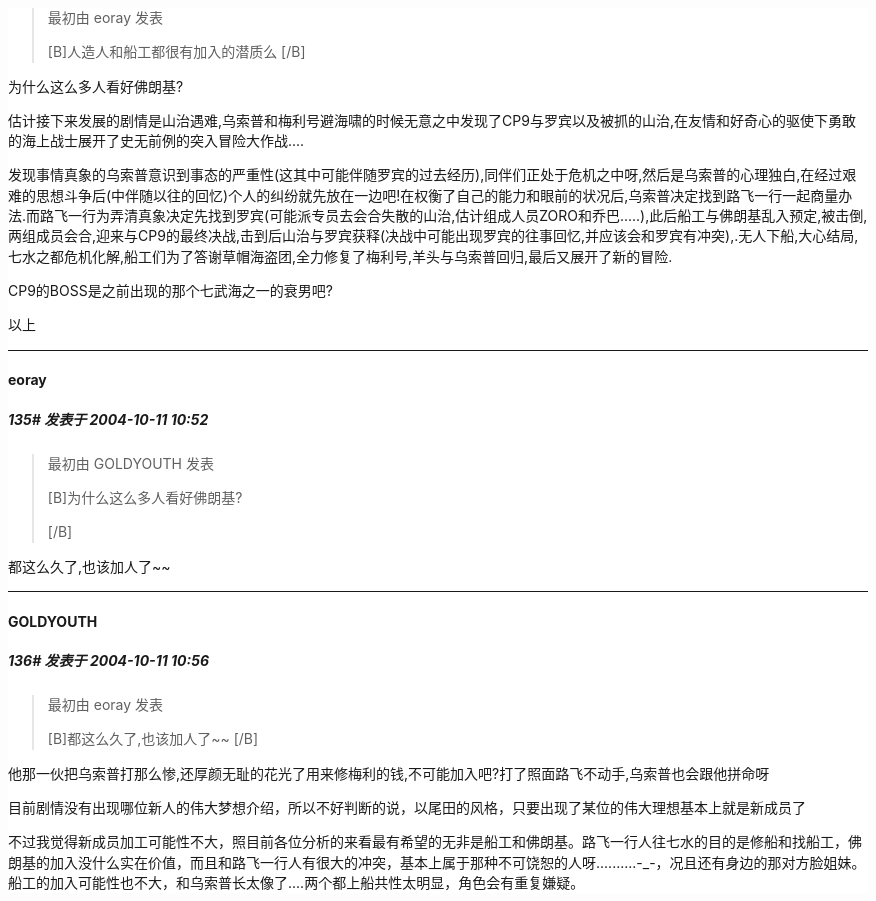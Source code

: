 
<blockquote>最初由 eoray 发表

[B]人造人和船工都很有加入的潜质么 [/B]</blockquote>

为什么这么多人看好佛朗基?

估计接下来发展的剧情是山治遇难,乌索普和梅利号避海啸的时候无意之中发现了CP9与罗宾以及被抓的山治,在友情和好奇心的驱使下勇敢的海上战士展开了史无前例的突入冒险大作战....

发现事情真象的乌索普意识到事态的严重性(这其中可能伴随罗宾的过去经历),同伴们正处于危机之中呀,然后是乌索普的心理独白,在经过艰难的思想斗争后(中伴随以往的回忆)个人的纠纷就先放在一边吧!在权衡了自己的能力和眼前的状况后,乌索普决定找到路飞一行一起商量办法.而路飞一行为弄清真象决定先找到罗宾(可能派专员去会合失散的山治,估计组成人员ZORO和乔巴.....),此后船工与佛朗基乱入预定,被击倒,两组成员会合,迎来与CP9的最终决战,击到后山治与罗宾获释(决战中可能出现罗宾的往事回忆,并应该会和罗宾有冲突),.无人下船,大心结局,七水之都危机化解,船工们为了答谢草帽海盗团,全力修复了梅利号,羊头与乌索普回归,最后又展开了新的冒险.


CP9的BOSS是之前出现的那个七武海之一的衰男吧?


以上







-----

####  eoray  
##### 135#       发表于 2004-10-11 10:52



<blockquote>最初由 GOLDYOUTH 发表

[B]为什么这么多人看好佛朗基?

[/B]</blockquote>

都这么久了,也该加人了~~







-----

####  GOLDYOUTH  
##### 136#       发表于 2004-10-11 10:56



<blockquote>最初由 eoray 发表

[B]都这么久了,也该加人了~~ [/B]</blockquote>

他那一伙把乌索普打那么惨,还厚颜无耻的花光了用来修梅利的钱,不可能加入吧?打了照面路飞不动手,乌索普也会跟他拼命呀


目前剧情没有出现哪位新人的伟大梦想介绍，所以不好判断的说，以尾田的风格，只要出现了某位的伟大理想基本上就是新成员了


不过我觉得新成员加工可能性不大，照目前各位分析的来看最有希望的无非是船工和佛朗基。路飞一行人往七水的目的是修船和找船工，佛朗基的加入没什么实在价值，而且和路飞一行人有很大的冲突，基本上属于那种不可饶恕的人呀..........-_-，况且还有身边的那对方脸姐妹。船工的加入可能性也不大，和乌索普长太像了....两个都上船共性太明显，角色会有重复嫌疑。

